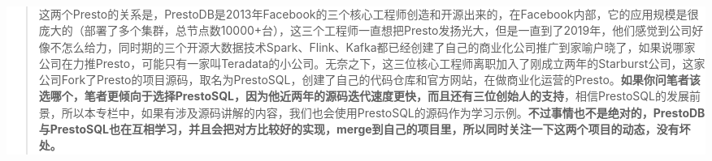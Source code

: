 >这两个Presto的关系是，PrestoDB是2013年Facebook的三个核心工程师创造和开源出来的，在Facebook内部，它的应用规模是很庞大的（部署了多个集群，总节点数10000+台），这三个工程师一直想把Presto发扬光大，但是一直到了2019年，他们感觉到公司好像不怎么给力，同时期的三个开源大数据技术Spark、Flink、Kafka都已经创建了自己的商业化公司推广到家喻户晓了，如果说哪家公司在力推Presto，可能只有一家叫Teradata的小公司。无奈之下，这三位核心工程师离职加入了刚成立两年的Starburst公司，这家公司Fork了Presto的项目源码，取名为PrestoSQL，创建了自己的代码仓库和官方网站，在做商业化运营的Presto。**如果你问笔者该选哪个，笔者更倾向于选择PrestoSQL，因为他近两年的源码迭代速度更快，而且还有三位创始人的支持**，相信PrestoSQL的发展前景，所以本专栏中，如果有涉及源码讲解的内容，我们也会使用PrestoSQL的源码作为学习示例。**不过事情也不是绝对的，PrestoDB与PrestoSQL也在互相学习，并且会把对方比较好的实现，merge到自己的项目里，所以同时关注一下这两个项目的动态，没有坏处。**
>
>

